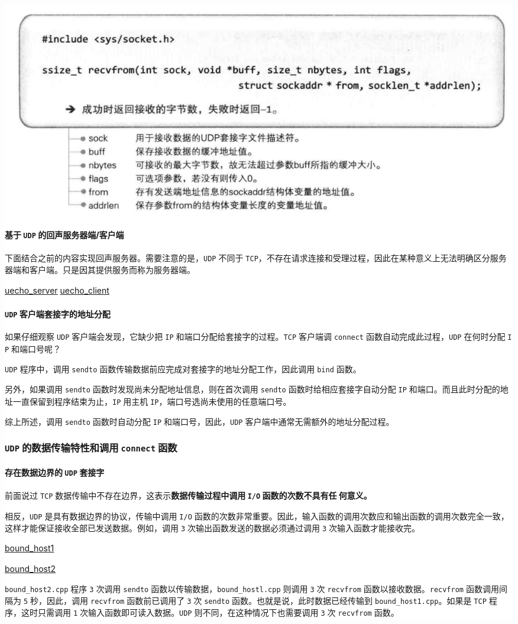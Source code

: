 ![032](./Image/socket/032.png)

#### 基于 `UDP` 的回声服务器端/客户端

下面结合之前的内容实现回声服务器。需要注意的是，`UDP` 不同于 `TCP`，不存在请求连接和受理过程，因此在某种意义上无法明确区分服务器端和客户端。只是因其提供服务而称为服务器端。

[uecho_server](./src/chapter6/uecho_server.cpp)
[uecho_client](./src/chapter6/uecho_client.cpp)

#### `UDP` 客户端套接字的地址分配

如果仔细观察 `UDP` 客户端会发现，它缺少把 `IP` 和端口分配给套接字的过程。`TCP` 客户端调 `connect` 函数自动完成此过程，`UDP` 在何时分配 `IP` 和端口号呢？

`UDP` 程序中，调用 `sendto` 函数传输数据前应完成对套接字的地址分配工作，因此调用 `bind` 函数。

另外，如果调用 `sendto` 函数时发现尚未分配地址信息，则在首次调用 `sendto` 函数时给相应套接字自动分配 `IP` 和端口。而且此时分配的地址一直保留到程序结束为止，`IP` 用主机 `IP`，端口号选尚未使用的任意端口号。

综上所述，调用 `sendto` 函数时自动分配 `IP` 和端口号，因此，`UDP` 客户端中通常无需额外的地址分配过程。

### `UDP` 的数据传输特性和调用 `connect` 函数

#### 存在数据边界的 `UDP` 套接字

前面说过 `TCP` 数据传输中不存在边界，这表示**数据传输过程中调用 `I/O` 函数的次数不具有任
何意义。**

相反，`UDP` 是具有数据边界的协议，传输中调用 `I/O` 函数的次数非常重要。因此，输入函数的调用次数应和输出函数的调用次数完全一致，这样才能保证接收全部已发送数据。例如，调用 `3` 次输出函数发送的数据必须通过调用 `3` 次输入函数才能接收完。

[bound_host1](./src/chapter6/bound_host1.cpp)

[bound_host2](./src/chapter6/bound_host2.cpp)

`bound_host2.cpp` 程序 `3` 次调用 `sendto` 函数以传输数据，`bound_hostl.cpp` 则调用 `3` 次 `recvfrom` 函数以接收数据。`recvfrom` 函数调用间隔为 `5` 秒，因此，调用 `recvfrom` 函数前已调用了 `3` 次 `sendto` 函数。也就是说，此时数据已经传输到 `bound_host1.cpp`。如果是 `TCP` 程序，这时只需调用 `1` 次输入函数即可读入数据。`UDP` 则不同，在这种情况下也需要调用 `3` 次 `recvfrom` 函数。

